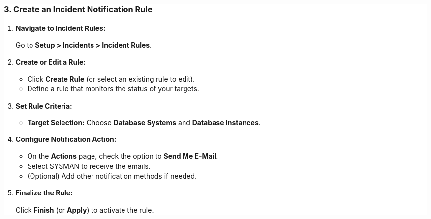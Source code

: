 ### 3. Create an Incident Notification Rule

1. **Navigate to Incident Rules:**
    
    Go to **Setup > Incidents > Incident Rules**.
    
2. **Create or Edit a Rule:**
    - Click **Create Rule** (or select an existing rule to edit).
    - Define a rule that monitors the status of your targets.
3. **Set Rule Criteria:**
    - **Target Selection:** Choose **Database Systems** and **Database Instances**.
4. **Configure Notification Action:**
    - On the **Actions** page, check the option to **Send Me E-Mail**.
    - Select SYSMAN to receive the emails.
    - (Optional) Add other notification methods if needed.
5. **Finalize the Rule:**
    
    Click **Finish** (or **Apply**) to activate the rule.